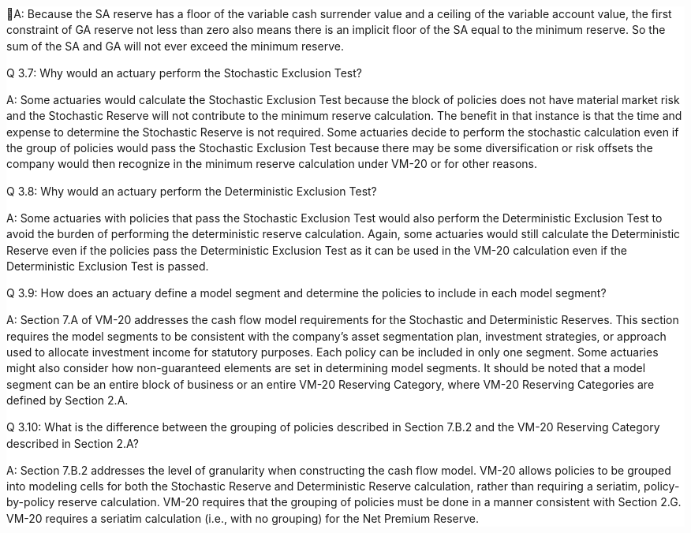  
 
 
A: Because the SA reserve has a floor of the variable cash surrender value and a ceiling of the variable 
account value, the first constraint of GA reserve not less than zero also means there is an implicit floor of the 
SA equal to the minimum reserve. So the sum of the SA and GA will not ever exceed the minimum reserve. 

Q 3.7: Why would an actuary perform the Stochastic Exclusion Test? 

A: Some actuaries would calculate the Stochastic Exclusion Test because the block of policies does not have 
material market risk and the Stochastic Reserve will not contribute to the minimum reserve calculation. The 
benefit in that instance is that the time and expense to determine the Stochastic Reserve is not required. Some 
actuaries decide to perform the stochastic calculation even if the group of policies would pass the Stochastic 
Exclusion Test because there may be some diversification or risk offsets the company would then recognize in 
the minimum reserve calculation under VM-20 or for other reasons.  

Q 3.8: Why would an actuary perform the Deterministic Exclusion Test? 

A: Some actuaries with policies that pass the Stochastic Exclusion Test would also perform the Deterministic 
Exclusion Test to avoid the burden of performing the deterministic reserve calculation. Again, some actuaries 
would still calculate the Deterministic Reserve even if the policies pass the Deterministic Exclusion Test as it 
can be used in the VM-20 calculation even if the Deterministic Exclusion Test is passed. 

Q 3.9: How does an actuary define a model segment and determine the policies to include in each model 
segment?  

A: Section 7.A of VM-20 addresses the cash flow model requirements for the Stochastic and Deterministic 
Reserves. This section requires the model segments to be consistent with the company’s asset segmentation 
plan, investment strategies, or approach used to allocate investment income for statutory purposes. Each 
policy can be included in only one segment. Some actuaries might also consider how non-guaranteed 
elements are set in determining model segments. It should be noted that a model segment can be an entire 
block of business or an entire VM-20 Reserving Category, where VM-20 Reserving Categories are defined by 
Section 2.A. 

Q 3.10: What is the difference between the grouping of policies described in Section 7.B.2 and the VM-20 
Reserving Category described in Section 2.A? 

A: Section 7.B.2 addresses the level of granularity when constructing the cash flow model. VM-20 allows 
policies to be grouped into modeling cells for both the Stochastic Reserve and Deterministic Reserve 
calculation, rather than requiring a seriatim, policy-by-policy reserve calculation. VM-20 requires that the 
grouping of policies must be done in a manner consistent with Section 2.G. VM-20 requires a seriatim 
calculation (i.e., with no grouping) for the Net Premium Reserve.  

